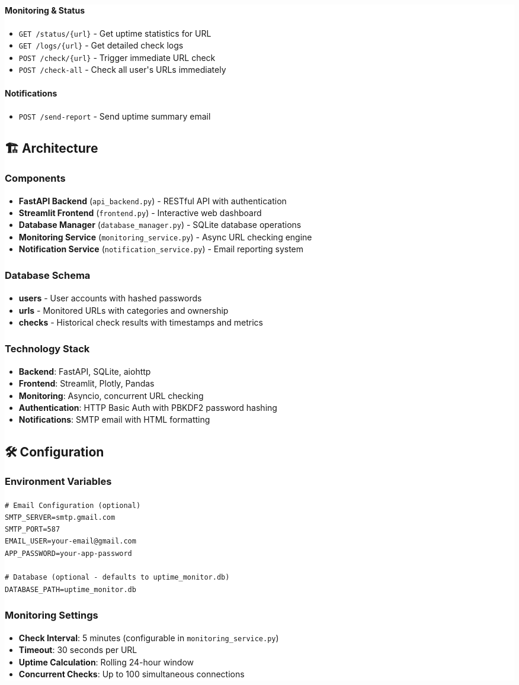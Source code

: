 #### Monitoring & Status
- `GET /status/{url}` - Get uptime statistics for URL
- `GET /logs/{url}` - Get detailed check logs
- `POST /check/{url}` - Trigger immediate URL check
- `POST /check-all` - Check all user's URLs immediately

#### Notifications
- `POST /send-report` - Send uptime summary email

## 🏗️ Architecture

### Components
- **FastAPI Backend** (`api_backend.py`) - RESTful API with authentication
- **Streamlit Frontend** (`frontend.py`) - Interactive web dashboard
- **Database Manager** (`database_manager.py`) - SQLite database operations
- **Monitoring Service** (`monitoring_service.py`) - Async URL checking engine
- **Notification Service** (`notification_service.py`) - Email reporting system

### Database Schema
- **users** - User accounts with hashed passwords
- **urls** - Monitored URLs with categories and ownership
- **checks** - Historical check results with timestamps and metrics

### Technology Stack
- **Backend**: FastAPI, SQLite, aiohttp
- **Frontend**: Streamlit, Plotly, Pandas
- **Monitoring**: Asyncio, concurrent URL checking
- **Authentication**: HTTP Basic Auth with PBKDF2 password hashing
- **Notifications**: SMTP email with HTML formatting

## 🛠️ Configuration

### Environment Variables
```env
# Email Configuration (optional)
SMTP_SERVER=smtp.gmail.com
SMTP_PORT=587
EMAIL_USER=your-email@gmail.com
APP_PASSWORD=your-app-password

# Database (optional - defaults to uptime_monitor.db)
DATABASE_PATH=uptime_monitor.db
```

### Monitoring Settings
- **Check Interval**: 5 minutes (configurable in `monitoring_service.py`)
- **Timeout**: 30 seconds per URL
- **Uptime Calculation**: Rolling 24-hour window
- **Concurrent Checks**: Up to 100 simultaneous connections
